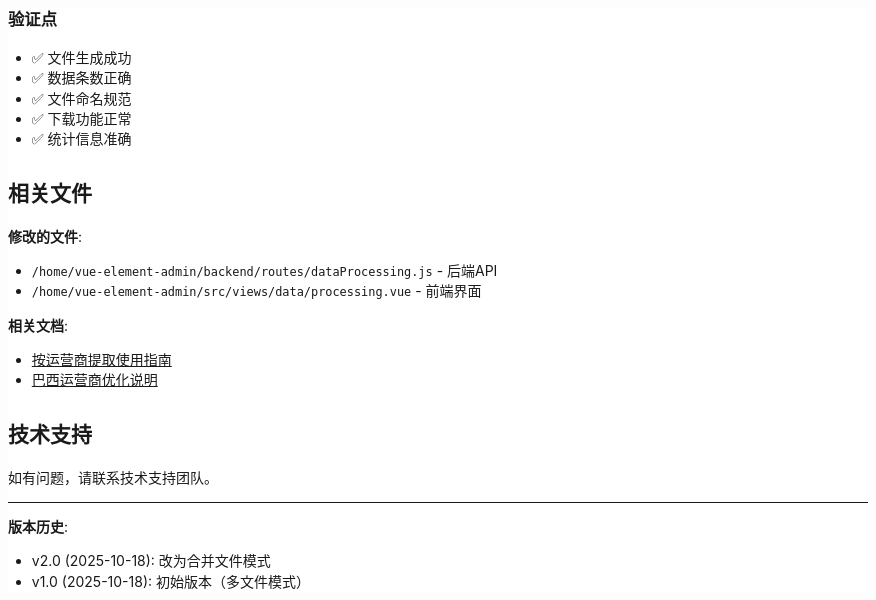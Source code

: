 ### 验证点
- ✅ 文件生成成功
- ✅ 数据条数正确
- ✅ 文件命名规范
- ✅ 下载功能正常
- ✅ 统计信息准确

## 相关文件

**修改的文件**:
- `/home/vue-element-admin/backend/routes/dataProcessing.js` - 后端API
- `/home/vue-element-admin/src/views/data/processing.vue` - 前端界面

**相关文档**:
- [按运营商提取使用指南](./OPERATOR-EXTRACT-GUIDE.md)
- [巴西运营商优化说明](./BRAZIL-OPERATOR-FIX.md)

## 技术支持

如有问题，请联系技术支持团队。

---

**版本历史**:
- v2.0 (2025-10-18): 改为合并文件模式
- v1.0 (2025-10-18): 初始版本（多文件模式）
